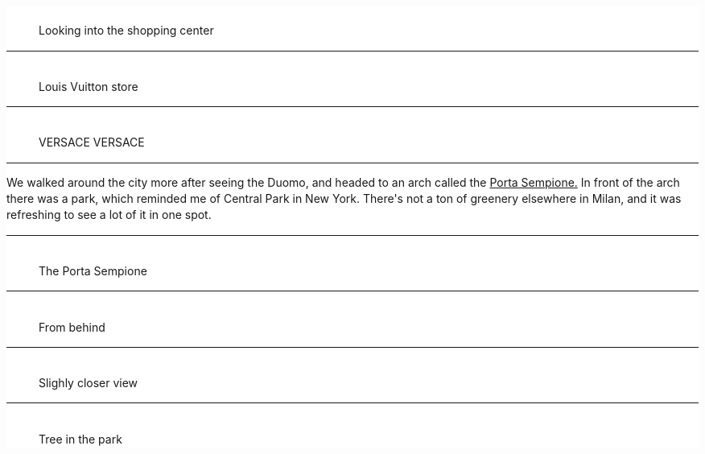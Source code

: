 <figure class="align-center">
  <img src="/assets/images/fullsize/german-living/shopping1.jpg" alt="">
  <figcaption>Looking into the shopping center</figcaption>
</figure>

***

<figure class="align-center">
  <img src="/assets/images/fullsize/german-living/shopping2.jpg" alt="">
  <figcaption>Louis Vuitton store</figcaption>
</figure>

***

<figure class="align-center">
  <img src="/assets/images/fullsize/german-living/shopping3.jpg" alt="">
  <figcaption>VERSACE VERSACE</figcaption>
</figure>

***

We walked around the city more after seeing the Duomo, and headed to an arch called the [Porta Sempione.](https://en.wikipedia.org/wiki/Porta_Sempione) In front of the arch there was a park, which reminded me of Central Park in New York. There's not a ton of greenery elsewhere in Milan, and it was refreshing to see a lot of it in one spot.

***

<figure class="align-center">
  <img src="/assets/images/fullsize/german-living/milan_arch1.jpg" alt="">
  <figcaption>The Porta Sempione</figcaption>
</figure>

***

<figure class="align-center">
  <img src="/assets/images/fullsize/german-living/milan_arch2.jpg" alt="">
  <figcaption>From behind</figcaption>
</figure>

***

<figure class="align-center">
  <img src="/assets/images/fullsize/german-living/milan_arch3.jpg" alt="">
  <figcaption>Slighly closer view</figcaption>
</figure>

***

<figure class="align-center">
  <img src="/assets/images/fullsize/german-living/milan_park_tree.jpg" alt="">
  <figcaption>Tree in the park</figcaption>
</figure>
